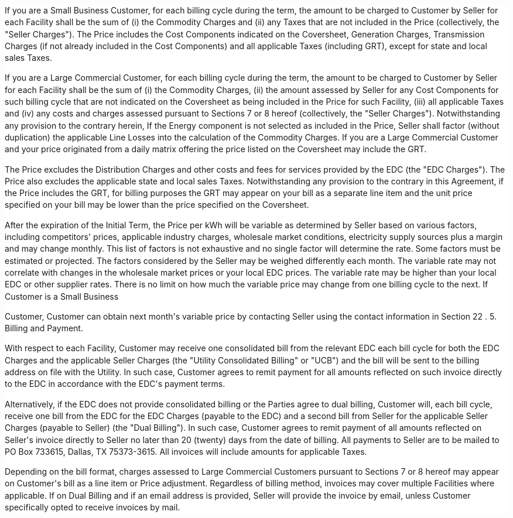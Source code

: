 If you are a Small Business Customer, for each billing cycle during the term, the amount to be charged to Customer by Seller for each Facility shall be the sum of (i) the Commodity Charges and (ii) any Taxes that are not included in the Price (collectively, the "Seller Charges"). The Price includes the Cost Components indicated on the Coversheet, Generation Charges, Transmission Charges (if not already included in the Cost Components) and all applicable Taxes (including GRT), except for state and local sales Taxes.

If you are a Large Commercial Customer, for each billing cycle during the term, the amount to be charged to Customer by Seller for each Facility shall be the sum of (i) the Commodity Charges, (ii) the amount assessed by Seller for any Cost Components for such billing cycle that are not indicated on the Coversheet as being included in the Price for such Facility, (iii) all applicable Taxes and (iv) any costs and charges assessed pursuant to Sections 7 or 8 hereof (collectively, the "Seller Charges"). Notwithstanding any provision to the contrary herein, If the Energy component is not selected as included in the Price, Seller shall factor (without duplication) the applicable Line Losses into the calculation of the Commodity Charges. If you are a Large Commercial Customer and your price originated from a daily matrix offering the price listed on the Coversheet may include the GRT.

The Price excludes the Distribution Charges and other costs and fees for services provided by the EDC (the "EDC Charges"). The Price also excludes the applicable state and local sales Taxes. Notwithstanding any provision to the contrary in this Agreement, if the Price includes the GRT, for billing purposes the GRT may appear on your bill as a separate line item and the unit price specified on your bill may be lower than the price specified on the Coversheet.

After the expiration of the Initial Term, the Price per kWh will be variable as determined by Seller based on various factors, including competitors' prices, applicable industry charges, wholesale market conditions, electricity supply sources plus a margin and may change monthly. This list of factors is not exhaustive and no single factor will determine the rate. Some factors must be estimated or projected. The factors considered by the Seller may be weighed differently each month. The variable rate may not correlate with changes in the wholesale market prices or your local EDC prices. The variable rate may be higher than your local EDC or other supplier rates. There is no limit on how much the variable price may change from one billing cycle to the next. If Customer is a Small Business

Customer, Customer can obtain next month's variable price by contacting Seller using the contact information in Section 22 .
5. Billing and Payment.

With respect to each Facility, Customer may receive one consolidated bill from the relevant EDC each bill cycle for both the EDC Charges and the applicable Seller Charges (the "Utility Consolidated Billing" or "UCB") and the bill will be sent to the billing address on file with the Utility. In such case, Customer agrees to remit payment for all amounts reflected on such invoice directly to the EDC in accordance with the EDC's payment terms.

Alternatively, if the EDC does not provide consolidated billing or the Parties agree to dual billing, Customer will, each bill cycle, receive one bill from the EDC for the EDC Charges (payable to the EDC) and a second bill from Seller for the applicable Seller Charges (payable to Seller) (the "Dual Billing"). In such case, Customer agrees to remit payment of all amounts reflected on Seller's invoice directly to Seller no later than 20 (twenty) days from the date of billing. All payments to Seller are to be mailed to PO Box 733615, Dallas, TX 75373-3615. All invoices will include amounts for applicable Taxes.

Depending on the bill format, charges assessed to Large Commercial Customers pursuant to Sections 7 or 8 hereof may appear on Customer's bill as a line item or Price adjustment. Regardless of billing method, invoices may cover multiple Facilities where applicable. If on Dual Billing and if an email address is provided, Seller will provide the invoice by email, unless Customer specifically opted to receive invoices by mail.
